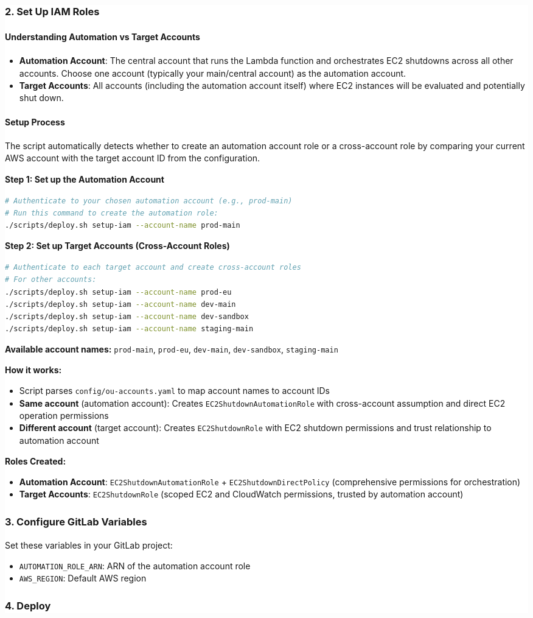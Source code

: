### 2. Set Up IAM Roles

#### Understanding Automation vs Target Accounts

- **Automation Account**: The central account that runs the Lambda function and orchestrates EC2 shutdowns across all other accounts. Choose one account (typically your main/central account) as the automation account.
- **Target Accounts**: All accounts (including the automation account itself) where EC2 instances will be evaluated and potentially shut down.

#### Setup Process

The script automatically detects whether to create an automation account role or a cross-account role by comparing your current AWS account with the target account ID from the configuration.

**Step 1: Set up the Automation Account**
```bash
# Authenticate to your chosen automation account (e.g., prod-main)
# Run this command to create the automation role:
./scripts/deploy.sh setup-iam --account-name prod-main
```

**Step 2: Set up Target Accounts (Cross-Account Roles)**
```bash
# Authenticate to each target account and create cross-account roles
# For other accounts:
./scripts/deploy.sh setup-iam --account-name prod-eu
./scripts/deploy.sh setup-iam --account-name dev-main
./scripts/deploy.sh setup-iam --account-name dev-sandbox
./scripts/deploy.sh setup-iam --account-name staging-main
```

**Available account names:** `prod-main`, `prod-eu`, `dev-main`, `dev-sandbox`, `staging-main`

**How it works:**
- Script parses `config/ou-accounts.yaml` to map account names to account IDs
- **Same account** (automation account): Creates `EC2ShutdownAutomationRole` with cross-account assumption and direct EC2 operation permissions
- **Different account** (target account): Creates `EC2ShutdownRole` with EC2 shutdown permissions and trust relationship to automation account

**Roles Created:**
- **Automation Account**: `EC2ShutdownAutomationRole` + `EC2ShutdownDirectPolicy` (comprehensive permissions for orchestration)
- **Target Accounts**: `EC2ShutdownRole` (scoped EC2 and CloudWatch permissions, trusted by automation account)

### 3. Configure GitLab Variables

Set these variables in your GitLab project:
- `AUTOMATION_ROLE_ARN`: ARN of the automation account role
- `AWS_REGION`: Default AWS region

### 4. Deploy
